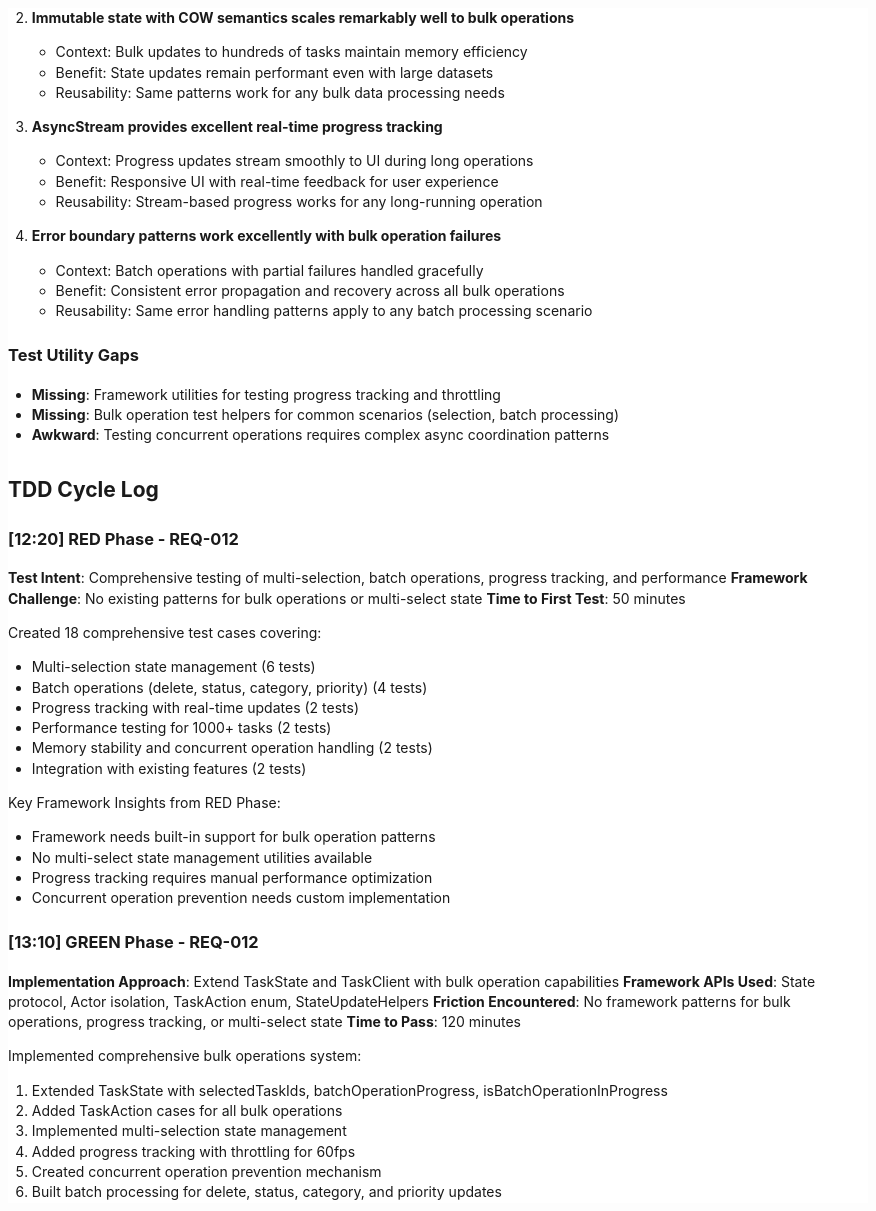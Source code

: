 2. **Immutable state with COW semantics scales remarkably well to bulk operations**
   - Context: Bulk updates to hundreds of tasks maintain memory efficiency
   - Benefit: State updates remain performant even with large datasets
   - Reusability: Same patterns work for any bulk data processing needs

3. **AsyncStream provides excellent real-time progress tracking**
   - Context: Progress updates stream smoothly to UI during long operations
   - Benefit: Responsive UI with real-time feedback for user experience
   - Reusability: Stream-based progress works for any long-running operation

4. **Error boundary patterns work excellently with bulk operation failures**
   - Context: Batch operations with partial failures handled gracefully
   - Benefit: Consistent error propagation and recovery across all bulk operations
   - Reusability: Same error handling patterns apply to any batch processing scenario

### Test Utility Gaps
- **Missing**: Framework utilities for testing progress tracking and throttling
- **Missing**: Bulk operation test helpers for common scenarios (selection, batch processing)
- **Awkward**: Testing concurrent operations requires complex async coordination patterns

## TDD Cycle Log

### [12:20] RED Phase - REQ-012
**Test Intent**: Comprehensive testing of multi-selection, batch operations, progress tracking, and performance
**Framework Challenge**: No existing patterns for bulk operations or multi-select state
**Time to First Test**: 50 minutes

Created 18 comprehensive test cases covering:
- Multi-selection state management (6 tests)
- Batch operations (delete, status, category, priority) (4 tests)
- Progress tracking with real-time updates (2 tests)
- Performance testing for 1000+ tasks (2 tests)
- Memory stability and concurrent operation handling (2 tests)
- Integration with existing features (2 tests)

Key Framework Insights from RED Phase:
- Framework needs built-in support for bulk operation patterns
- No multi-select state management utilities available
- Progress tracking requires manual performance optimization
- Concurrent operation prevention needs custom implementation

### [13:10] GREEN Phase - REQ-012
**Implementation Approach**: Extend TaskState and TaskClient with bulk operation capabilities
**Framework APIs Used**: State protocol, Actor isolation, TaskAction enum, StateUpdateHelpers
**Friction Encountered**: No framework patterns for bulk operations, progress tracking, or multi-select state
**Time to Pass**: 120 minutes

Implemented comprehensive bulk operations system:
1. Extended TaskState with selectedTaskIds, batchOperationProgress, isBatchOperationInProgress
2. Added TaskAction cases for all bulk operations
3. Implemented multi-selection state management
4. Added progress tracking with throttling for 60fps
5. Created concurrent operation prevention mechanism
6. Built batch processing for delete, status, category, and priority updates
